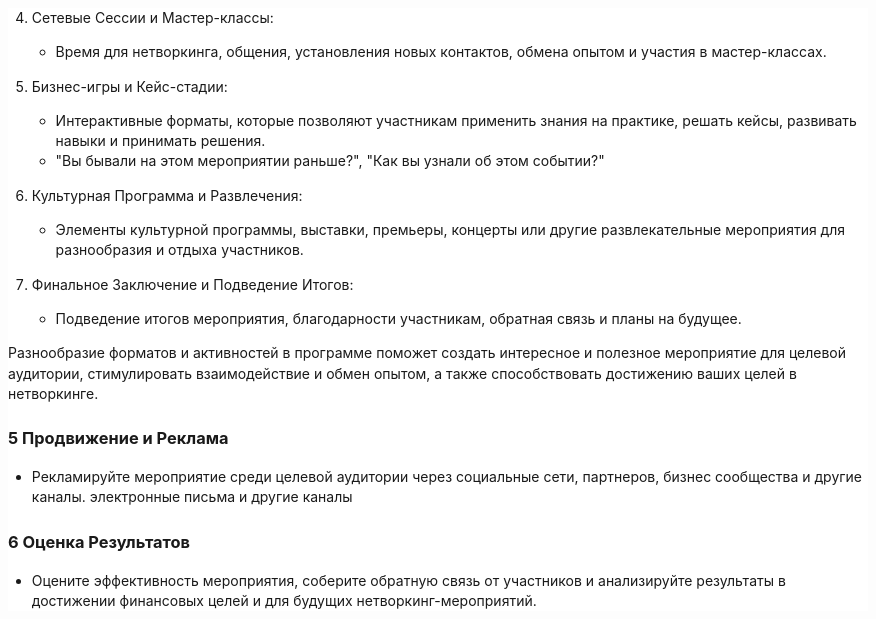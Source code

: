 4. Сетевые Сессии и Мастер-классы:
   - Время для нетворкинга, общения, установления новых контактов, обмена опытом и участия в мастер-классах.

1. Бизнес-игры и Кейс-стадии:
   - Интерактивные форматы, которые позволяют участникам применить знания на практике, решать кейсы, развивать навыки и принимать решения.
   -  "Вы бывали на этом мероприятии раньше?", "Как вы узнали об этом событии?"

6. Культурная Программа и Развлечения:
   - Элементы культурной программы, выставки, премьеры, концерты или другие развлекательные мероприятия для разнообразия и отдыха участников.

7. Финальное Заключение и Подведение Итогов:
   - Подведение итогов мероприятия, благодарности участникам, обратная связь и планы на будущее.

Разнообразие форматов и активностей в программе поможет создать интересное и полезное мероприятие для целевой аудитории, стимулировать взаимодействие и обмен опытом, а также способствовать достижению ваших целей в нетворкинге.

### 5 Продвижение и Реклама
- Рекламируйте мероприятие среди целевой аудитории через социальные сети, партнеров, бизнес сообщества и другие каналы. электронные письма и другие каналы

### 6 Оценка Результатов
- Оцените эффективность мероприятия, соберите обратную связь от участников и анализируйте результаты в достижении финансовых целей и для будущих нетворкинг-мероприятий.







